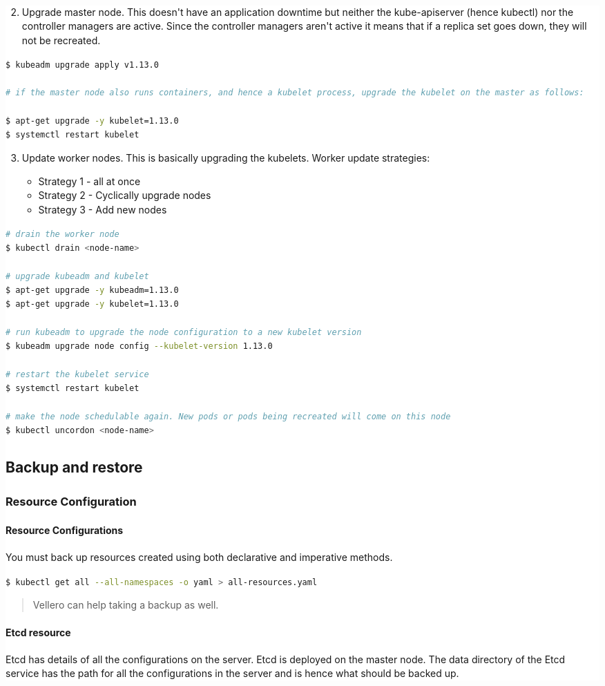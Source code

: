 2. Upgrade master node. This doesn't have an application downtime but neither the kube-apiserver (hence kubectl) nor the controller managers are active. Since the controller managers aren't active it means that if a replica set goes down, they will not be recreated. 

```bash
$ kubeadm upgrade apply v1.13.0

# if the master node also runs containers, and hence a kubelet process, upgrade the kubelet on the master as follows:

$ apt-get upgrade -y kubelet=1.13.0
$ systemctl restart kubelet
```

3. Update worker nodes. This is basically upgrading the kubelets. Worker update strategies:

    - Strategy 1 - all at once
    - Strategy 2 - Cyclically upgrade nodes
    - Strategy 3 - Add new nodes

```bash
# drain the worker node
$ kubectl drain <node-name>

# upgrade kubeadm and kubelet
$ apt-get upgrade -y kubeadm=1.13.0
$ apt-get upgrade -y kubelet=1.13.0

# run kubeadm to upgrade the node configuration to a new kubelet version
$ kubeadm upgrade node config --kubelet-version 1.13.0

# restart the kubelet service
$ systemctl restart kubelet

# make the node schedulable again. New pods or pods being recreated will come on this node
$ kubectl uncordon <node-name>
```

## Backup and restore

### Resource Configuration

#### Resource Configurations

You must back up resources created using both declarative and imperative methods.

```bash
$ kubectl get all --all-namespaces -o yaml > all-resources.yaml
```

> Vellero can help taking a backup as well.

#### Etcd resource

Etcd has details of all the configurations on the server. Etcd is deployed on the master node. The data directory of the Etcd service has the path for all the configurations in the server and is hence what should be backed up.
